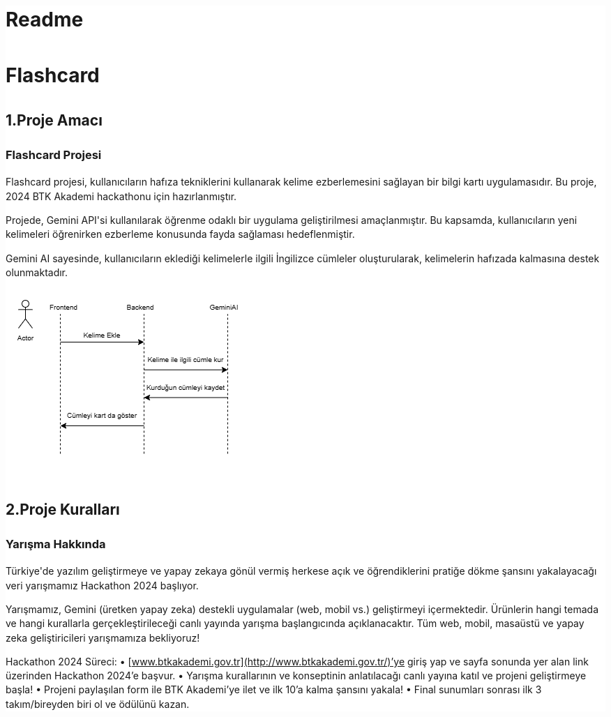 # Readme

# Flashcard

## 1.Proje Amacı

### **Flashcard Projesi**

Flashcard projesi, kullanıcıların hafıza tekniklerini kullanarak kelime ezberlemesini sağlayan bir bilgi kartı uygulamasıdır. Bu proje, 2024 BTK Akademi hackathonu için hazırlanmıştır.

Projede, Gemini API'si kullanılarak öğrenme odaklı bir uygulama geliştirilmesi amaçlanmıştır. Bu kapsamda, kullanıcıların yeni kelimeleri öğrenirken ezberleme konusunda fayda sağlaması hedeflenmiştir.

Gemini AI sayesinde, kullanıcıların eklediği kelimelerle ilgili İngilizce cümleler oluşturularak, kelimelerin hafızada kalmasına destek olunmaktadır.

![diagram.png](https://github.com/sinanbalibey/flashcard24/blob/main/img/diagram2.PNG)

## 2.Proje Kuralları

### Yarışma Hakkında

Türkiye'de yazılım geliştirmeye ve yapay zekaya gönül vermiş herkese açık ve öğrendiklerini
pratiğe dökme şansını yakalayacağı veri yarışmamız Hackathon 2024 başlıyor.

Yarışmamız, Gemini (üretken yapay zeka) destekli uygulamalar (web, mobil vs.) geliştirmeyi
içermektedir. Ürünlerin hangi temada ve hangi kurallarla gerçekleştirileceği canlı yayında
yarışma başlangıcında açıklanacaktır. Tüm web, mobil, masaüstü ve yapay zeka geliştiricileri
yarışmamıza bekliyoruz!

Hackathon 2024 Süreci:
• [www.btkakademi.gov.tr](http://www.btkakademi.gov.tr/)’ye giriş yap ve sayfa sonunda yer alan link üzerinden Hackathon
2024’e başvur.
• Yarışma kurallarının ve konseptinin anlatılacağı canlı yayına katıl ve projeni geliştirmeye
başla!
• Projeni paylaşılan form ile BTK Akademi’ye ilet ve ilk 10’a kalma şansını yakala!
• Final sunumları sonrası ilk 3 takım/bireyden biri ol ve ödülünü kazan.
